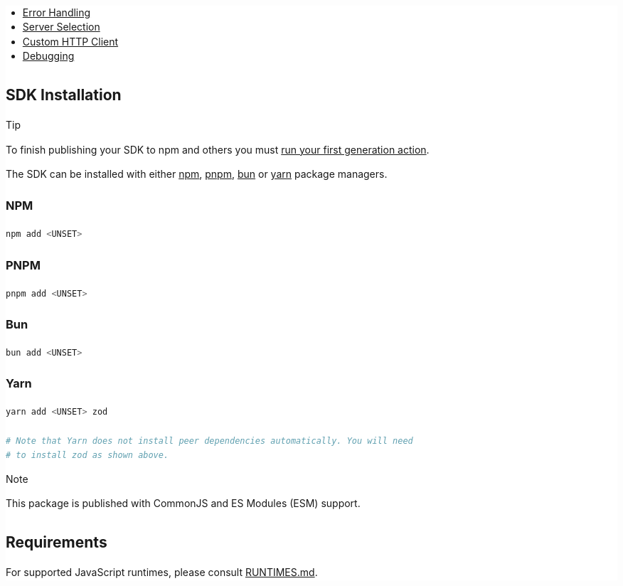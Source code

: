   * [Error Handling](#error-handling)
  * [Server Selection](#server-selection)
  * [Custom HTTP Client](#custom-http-client)
  * [Debugging](#debugging)




## SDK Installation

> [!TIP]
> To finish publishing your SDK to npm and others you must [run your first generation action](https://www.speakeasy.com/docs/github-setup#step-by-step-guide).


The SDK can be installed with either [npm](https://www.npmjs.com/), [pnpm](https://pnpm.io/), [bun](https://bun.sh/) or [yarn](https://classic.yarnpkg.com/en/) package managers.

### NPM

```bash
npm add <UNSET>
```

### PNPM

```bash
pnpm add <UNSET>
```

### Bun

```bash
bun add <UNSET>
```

### Yarn

```bash
yarn add <UNSET> zod

# Note that Yarn does not install peer dependencies automatically. You will need
# to install zod as shown above.
```

> [!NOTE]
> This package is published with CommonJS and ES Modules (ESM) support.



## Requirements

For supported JavaScript runtimes, please consult [RUNTIMES.md](RUNTIMES.md).

